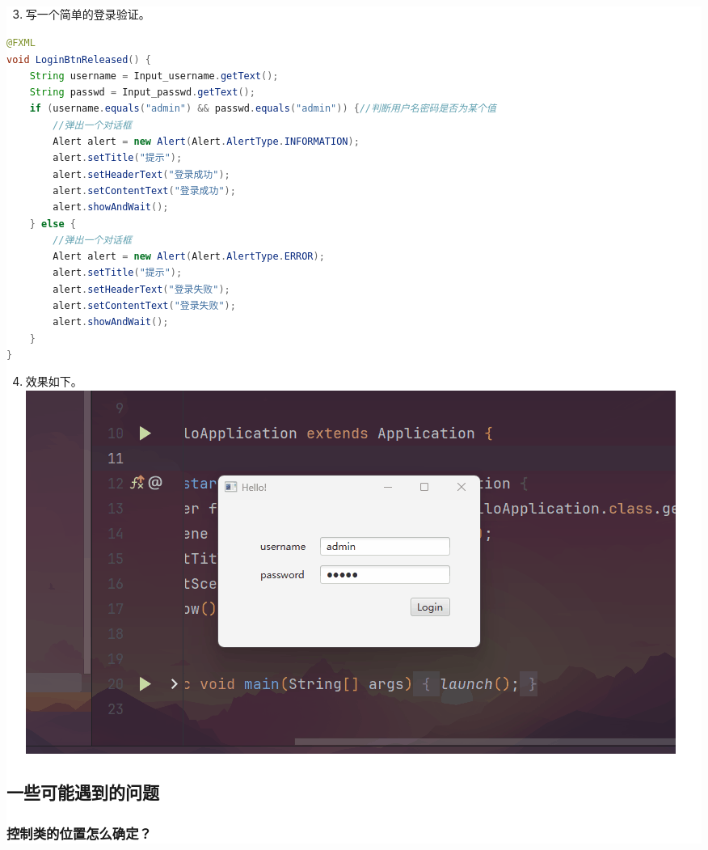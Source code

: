 3. 写一个简单的登录验证。
```java
@FXML
void LoginBtnReleased() {
    String username = Input_username.getText();
    String passwd = Input_passwd.getText();
    if (username.equals("admin") && passwd.equals("admin")) {//判断用户名密码是否为某个值
        //弹出一个对话框
        Alert alert = new Alert(Alert.AlertType.INFORMATION);
        alert.setTitle("提示");
        alert.setHeaderText("登录成功");
        alert.setContentText("登录成功");
        alert.showAndWait();
    } else {
        //弹出一个对话框
        Alert alert = new Alert(Alert.AlertType.ERROR);
        alert.setTitle("提示");
        alert.setHeaderText("登录失败");
        alert.setContentText("登录失败");
        alert.showAndWait();
    }
}

```

4. 效果如下。
![](./Introduction_Project_JavaFx/scene_builder_13.gif)

## 一些可能遇到的问题
### 控制类的位置怎么确定？

